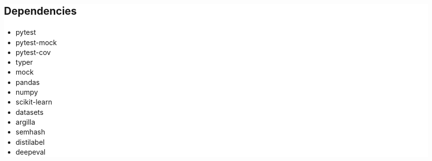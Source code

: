 ## Dependencies
- pytest
- pytest-mock
- pytest-cov
- typer
- mock
- pandas
- numpy
- scikit-learn
- datasets
- argilla
- semhash
- distilabel
- deepeval 